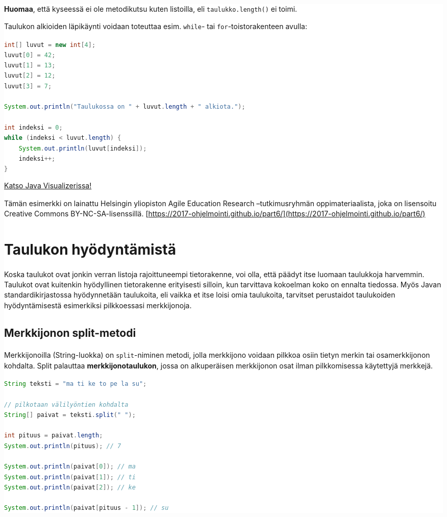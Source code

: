 **Huomaa**, että kyseessä ei ole metodikutsu kuten listoilla, eli `taulukko.length()` ei toimi.

Taulukon alkioiden läpikäynti voidaan toteuttaa esim. `while`- tai `for`-toistorakenteen avulla:

```java
int[] luvut = new int[4];
luvut[0] = 42;
luvut[1] = 13;
luvut[2] = 12;
luvut[3] = 7;

System.out.println("Taulukossa on " + luvut.length + " alkiota.");

int indeksi = 0;
while (indeksi < luvut.length) {
    System.out.println(luvut[indeksi]);
    indeksi++;
}
```
[Katso Java Visualizerissa!](https://goo.gl/XzEiAc)

Tämän esimerkki on lainattu Helsingin yliopiston Agile Education Research –tutkimusryhmän oppimateriaalista, joka on lisensoitu Creative Commons BY-NC-SA-lisenssillä. [https://2017-ohjelmointi.github.io/part6/](https://2017-ohjelmointi.github.io/part6/)

# Taulukon hyödyntämistä

Koska taulukot ovat jonkin verran listoja rajoittuneempi tietorakenne, voi olla, että päädyt itse luomaan taulukkoja harvemmin. Taulukot ovat kuitenkin hyödyllinen tietorakenne erityisesti silloin, kun tarvittava kokoelman koko on ennalta tiedossa. Myös Javan standardikirjastossa hyödynnetään taulukoita, eli vaikka et itse loisi omia taulukoita, tarvitset perustaidot taulukoiden hyödyntämisestä esimerkiksi pilkkoessasi merkkijonoja.

## Merkkijonon split-metodi

Merkkijonoilla (String-luokka) on `split`-niminen metodi, jolla merkkijono voidaan pilkkoa osiin tietyn merkin tai osamerkkijonon kohdalta. Split palauttaa **merkkijonotaulukon**, jossa on alkuperäisen merkkijonon osat ilman pilkkomisessa käytettyjä merkkejä.

```java
String teksti = "ma ti ke to pe la su";

// pilkotaan välilyöntien kohdalta
String[] paivat = teksti.split(" ");

int pituus = paivat.length;
System.out.println(pituus); // 7

System.out.println(paivat[0]); // ma
System.out.println(paivat[1]); // ti
System.out.println(paivat[2]); // ke

System.out.println(paivat[pituus - 1]); // su
```
